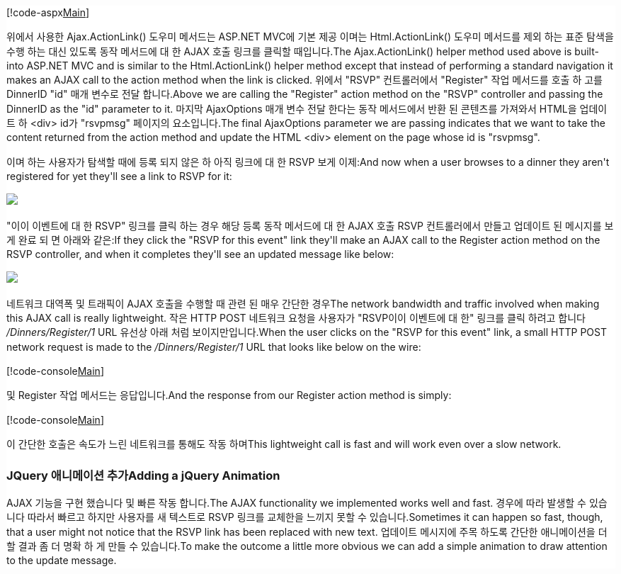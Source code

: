 [!code-aspx[Main](use-ajax-to-deliver-dynamic-updates/samples/sample6.aspx)]

<span data-ttu-id="ee026-134">위에서 사용한 Ajax.ActionLink() 도우미 메서드는 ASP.NET MVC에 기본 제공 이며는 Html.ActionLink() 도우미 메서드를 제외 하는 표준 탐색을 수행 하는 대신 있도록 동작 메서드에 대 한 AJAX 호출 링크를 클릭할 때입니다.</span><span class="sxs-lookup"><span data-stu-id="ee026-134">The Ajax.ActionLink() helper method used above is built-into ASP.NET MVC and is similar to the Html.ActionLink() helper method except that instead of performing a standard navigation it makes an AJAX call to the action method when the link is clicked.</span></span> <span data-ttu-id="ee026-135">위에서 "RSVP" 컨트롤러에서 "Register" 작업 메서드를 호출 하 고를 DinnerID "id" 매개 변수로 전달 합니다.</span><span class="sxs-lookup"><span data-stu-id="ee026-135">Above we are calling the "Register" action method on the "RSVP" controller and passing the DinnerID as the "id" parameter to it.</span></span> <span data-ttu-id="ee026-136">마지막 AjaxOptions 매개 변수 전달 한다는 동작 메서드에서 반환 된 콘텐츠를 가져와서 HTML을 업데이트 하 &lt;div&gt; id가 "rsvpmsg" 페이지의 요소입니다.</span><span class="sxs-lookup"><span data-stu-id="ee026-136">The final AjaxOptions parameter we are passing indicates that we want to take the content returned from the action method and update the HTML &lt;div&gt; element on the page whose id is "rsvpmsg".</span></span>

<span data-ttu-id="ee026-137">이며 하는 사용자가 탐색할 때에 등록 되지 않은 하 아직 링크에 대 한 RSVP 보게 이제:</span><span class="sxs-lookup"><span data-stu-id="ee026-137">And now when a user browses to a dinner they aren't registered for yet they'll see a link to RSVP for it:</span></span>

![](use-ajax-to-deliver-dynamic-updates/_static/image4.png)

<span data-ttu-id="ee026-138">"이이 이벤트에 대 한 RSVP" 링크를 클릭 하는 경우 해당 등록 동작 메서드에 대 한 AJAX 호출 RSVP 컨트롤러에서 만들고 업데이트 된 메시지를 보게 완료 되 면 아래와 같은:</span><span class="sxs-lookup"><span data-stu-id="ee026-138">If they click the "RSVP for this event" link they'll make an AJAX call to the Register action method on the RSVP controller, and when it completes they'll see an updated message like below:</span></span>

![](use-ajax-to-deliver-dynamic-updates/_static/image5.png)

<span data-ttu-id="ee026-139">네트워크 대역폭 및 트래픽이 AJAX 호출을 수행할 때 관련 된 매우 간단한 경우</span><span class="sxs-lookup"><span data-stu-id="ee026-139">The network bandwidth and traffic involved when making this AJAX call is really lightweight.</span></span> <span data-ttu-id="ee026-140">작은 HTTP POST 네트워크 요청을 사용자가 "RSVP이이 이벤트에 대 한" 링크를 클릭 하려고 합니다 */Dinners/Register/1* URL 유선상 아래 처럼 보이지만입니다.</span><span class="sxs-lookup"><span data-stu-id="ee026-140">When the user clicks on the "RSVP for this event" link, a small HTTP POST network request is made to the */Dinners/Register/1* URL that looks like below on the wire:</span></span>

[!code-console[Main](use-ajax-to-deliver-dynamic-updates/samples/sample7.cmd)]

<span data-ttu-id="ee026-141">및 Register 작업 메서드는 응답입니다.</span><span class="sxs-lookup"><span data-stu-id="ee026-141">And the response from our Register action method is simply:</span></span>

[!code-console[Main](use-ajax-to-deliver-dynamic-updates/samples/sample8.cmd)]

<span data-ttu-id="ee026-142">이 간단한 호출은 속도가 느린 네트워크를 통해도 작동 하며</span><span class="sxs-lookup"><span data-stu-id="ee026-142">This lightweight call is fast and will work even over a slow network.</span></span>

### <a name="adding-a-jquery-animation"></a><span data-ttu-id="ee026-143">JQuery 애니메이션 추가</span><span class="sxs-lookup"><span data-stu-id="ee026-143">Adding a jQuery Animation</span></span>

<span data-ttu-id="ee026-144">AJAX 기능을 구현 했습니다 및 빠른 작동 합니다.</span><span class="sxs-lookup"><span data-stu-id="ee026-144">The AJAX functionality we implemented works well and fast.</span></span> <span data-ttu-id="ee026-145">경우에 따라 발생할 수 있습니다 따라서 빠르고 하지만 사용자를 새 텍스트로 RSVP 링크를 교체한을 느끼지 못할 수 있습니다.</span><span class="sxs-lookup"><span data-stu-id="ee026-145">Sometimes it can happen so fast, though, that a user might not notice that the RSVP link has been replaced with new text.</span></span> <span data-ttu-id="ee026-146">업데이트 메시지에 주목 하도록 간단한 애니메이션을 더할 결과 좀 더 명확 하 게 만들 수 있습니다.</span><span class="sxs-lookup"><span data-stu-id="ee026-146">To make the outcome a little more obvious we can add a simple animation to draw attention to the update message.</span></span>
